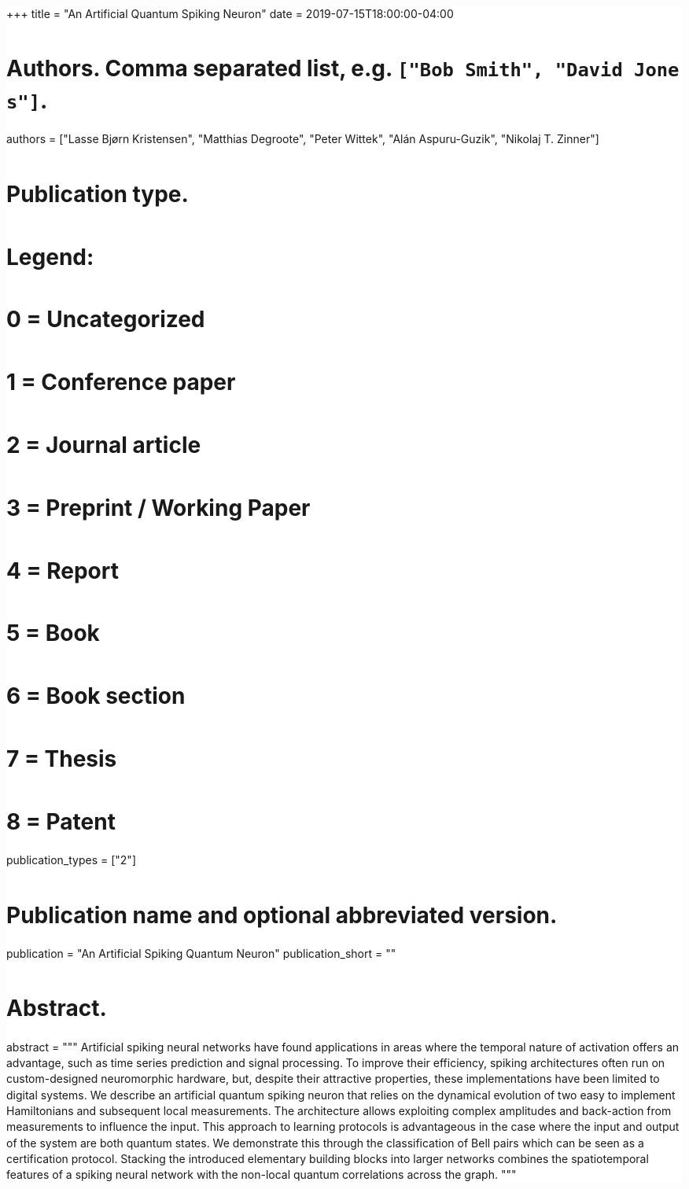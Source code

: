 +++
title = "An Artificial Quantum Spiking Neuron"
date = 2019-07-15T18:00:00-04:00

# Authors. Comma separated list, e.g. `["Bob Smith", "David Jones"]`.
authors = ["Lasse Bjørn Kristensen", "Matthias Degroote", "Peter Wittek", "Alán Aspuru-Guzik", "Nikolaj T. Zinner"]

# Publication type.
# Legend:
# 0 = Uncategorized
# 1 = Conference paper
# 2 = Journal article
# 3 = Preprint / Working Paper
# 4 = Report
# 5 = Book
# 6 = Book section
# 7 = Thesis
# 8 = Patent
publication_types = ["2"]

# Publication name and optional abbreviated version.
publication = "An Artificial Spiking Quantum Neuron"
publication_short = ""

# Abstract.
abstract = """
Artificial spiking neural networks have found applications in areas where the temporal nature of activation offers an advantage, such as time series prediction and signal processing. To improve their efficiency, spiking architectures often run on custom-designed neuromorphic hardware, but, despite their attractive properties, these implementations have been limited to digital systems. We describe an artificial quantum spiking neuron that relies on the dynamical evolution of two easy to implement Hamiltonians and subsequent local measurements. The architecture allows exploiting complex amplitudes and back-action from measurements to influence the input. This approach to learning protocols is advantageous in the case where the input and output of the system are both quantum states. We demonstrate this through the classification of Bell pairs which can be seen as a certification protocol. Stacking the introduced elementary building blocks into larger networks combines the spatiotemporal features of a spiking neural network with the non-local quantum correlations across the graph.
"""
